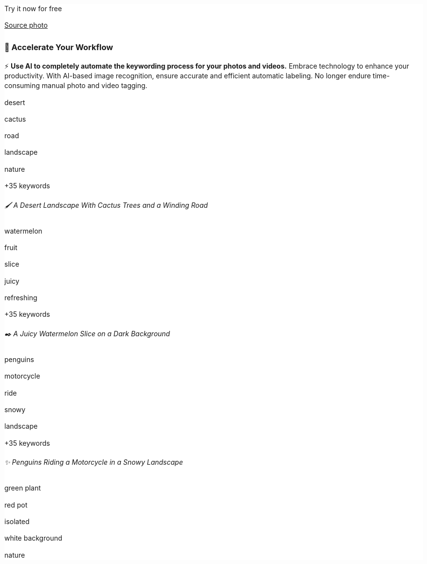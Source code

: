 Try it now for free

[Source photo](https://unsplash.com/photos/d5kryXlP1y0)

### 🚀 Accelerate Your Workflow

⚡ **Use AI to completely automate the keywording process for your photos and videos.** Embrace technology to enhance your productivity. With AI-based image recognition, ensure accurate and efficient automatic labeling. No longer endure time-consuming manual photo and video tagging.

desert

cactus

road

landscape

nature

+35 keywords

###### 🖌️ A Desert Landscape With Cactus Trees and a Winding Road

watermelon

fruit

slice

juicy

refreshing

+35 keywords

###### ✒️ A Juicy Watermelon Slice on a Dark Background

penguins

motorcycle

ride

snowy

landscape

+35 keywords

###### ✨ Penguins Riding a Motorcycle in a Snowy Landscape

green plant

red pot

isolated

white background

nature
